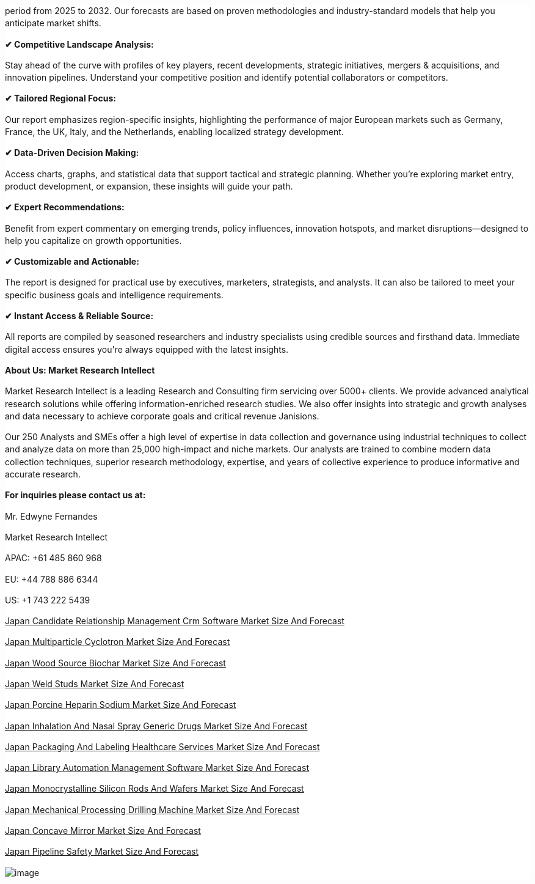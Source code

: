 period from 2025 to 2032. Our forecasts are based on proven methodologies and industry-standard models that help you anticipate market shifts.</p><p><strong>✔ Competitive Landscape Analysis:</strong></p><p>Stay ahead of the curve with profiles of key players, recent developments, strategic initiatives, mergers &amp; acquisitions, and innovation pipelines. Understand your competitive position and identify potential collaborators or competitors.</p><p><strong>✔ Tailored Regional Focus:</strong></p><p>Our report emphasizes region-specific insights, highlighting the performance of major European markets such as Germany, France, the UK, Italy, and the Netherlands, enabling localized strategy development.</p><p><strong>✔ Data-Driven Decision Making:</strong></p><p>Access charts, graphs, and statistical data that support tactical and strategic planning. Whether you&rsquo;re exploring market entry, product development, or expansion, these insights will guide your path.</p><p><strong>✔ Expert Recommendations:</strong></p><p>Benefit from expert commentary on emerging trends, policy influences, innovation hotspots, and market disruptions&mdash;designed to help you capitalize on growth opportunities.</p><p><strong>✔ Customizable and Actionable:</strong></p><p>The report is designed for practical use by executives, marketers, strategists, and analysts. It can also be tailored to meet your specific business goals and intelligence requirements.</p><p><strong>✔ Instant Access &amp; Reliable Source:</strong></p><p>All reports are compiled by seasoned researchers and industry specialists using credible sources and firsthand data. Immediate digital access ensures you're always equipped with the latest insights.</p><p><strong><span class="font-[700]">About Us: Market Research Intellect</span></strong></p><p><span class="">Market Research Intellect is a leading Research and Consulting firm servicing over 5000+ clients. We provide advanced analytical research solutions while offering information-enriched research studies.&nbsp;</span>We also offer insights into strategic and growth analyses and data necessary to achieve corporate goals and critical revenue Janisions.</p><p><span class="">Our 250 Analysts and SMEs offer a high level of expertise in data collection and governance using industrial techniques to collect and analyze data on more than 25,000 high-impact and niche markets. Our analysts are trained to combine modern data collection techniques, superior research methodology, expertise, and years of collective experience to produce informative and accurate research.</span></p><p><strong>For inquiries please contact us at:</strong></p><p>Mr. Edwyne Fernandes</p><p>Market Research Intellect</p><p>APAC: +61 485 860 968</p><p>EU: +44 788 886 6344</p><p>US: +1 743 222 5439</p><p><a href="https://github.com/davidj89/Growth/blob/main/Candidate-Relationship-Management-Crm-Software-Market/Candidate-Relationship-Management-Crm-Software-Market.md">Japan Candidate Relationship Management Crm Software Market Size And Forecast</a></p><p><a href="https://github.com/davidj89/Growth/blob/main/Multiparticle-Cyclotron-Market/Multiparticle-Cyclotron-Market.md">Japan Multiparticle Cyclotron Market Size And Forecast</a></p><p><a href="https://github.com/davidj89/Growth/blob/main/Wood-Source-Biochar-Market/Wood-Source-Biochar-Market.md">Japan Wood Source Biochar Market Size And Forecast</a></p><p><a href="https://github.com/davidj89/Growth/blob/main/Weld-Studs-Market/Weld-Studs-Market.md">Japan Weld Studs Market Size And Forecast</a></p><p><a href="https://github.com/davidj89/Growth/blob/main/Porcine-Heparin-Sodium-Market/Porcine-Heparin-Sodium-Market.md">Japan Porcine Heparin Sodium Market Size And Forecast</a></p><p><a href="https://github.com/davidj89/Growth/blob/main/Inhalation-And-Nasal-Spray-Generic-Drugs-Market/Inhalation-And-Nasal-Spray-Generic-Drugs-Market.md">Japan Inhalation And Nasal Spray Generic Drugs Market Size And Forecast</a></p><p><a href="https://github.com/davidj89/Growth/blob/main/Packaging-And-Labeling-Healthcare-Services-Market/Packaging-And-Labeling-Healthcare-Services-Market.md">Japan Packaging And Labeling Healthcare Services Market Size And Forecast</a></p><p><a href="https://github.com/davidj89/Growth/blob/main/Library-Automation-Management-Software-Market/Library-Automation-Management-Software-Market.md">Japan Library Automation Management Software Market Size And Forecast</a></p><p><a href="https://github.com/davidj89/Growth/blob/main/Monocrystalline-Silicon-Rods-And-Wafers-Market/Monocrystalline-Silicon-Rods-And-Wafers-Market.md">Japan Monocrystalline Silicon Rods And Wafers Market Size And Forecast</a></p><p><a href="https://github.com/davidj89/Growth/blob/main/Mechanical-Processing-Drilling-Machine-Market/Mechanical-Processing-Drilling-Machine-Market.md">Japan Mechanical Processing Drilling Machine Market Size And Forecast</a></p><p><a href="https://github.com/davidj89/Growth/blob/main/Concave-Mirror-Market/Concave-Mirror-Market.md">Japan Concave Mirror Market Size And Forecast</a></p><p><a href="https://github.com/davidj89/Growth/blob/main/Pipeline-Safety-Market/Pipeline-Safety-Market.md">Japan Pipeline Safety Market Size And Forecast</a></p>
![image](https://github.com/user-attachments/assets/c681714a-446e-45d7-8a8f-bf937c064a93)
